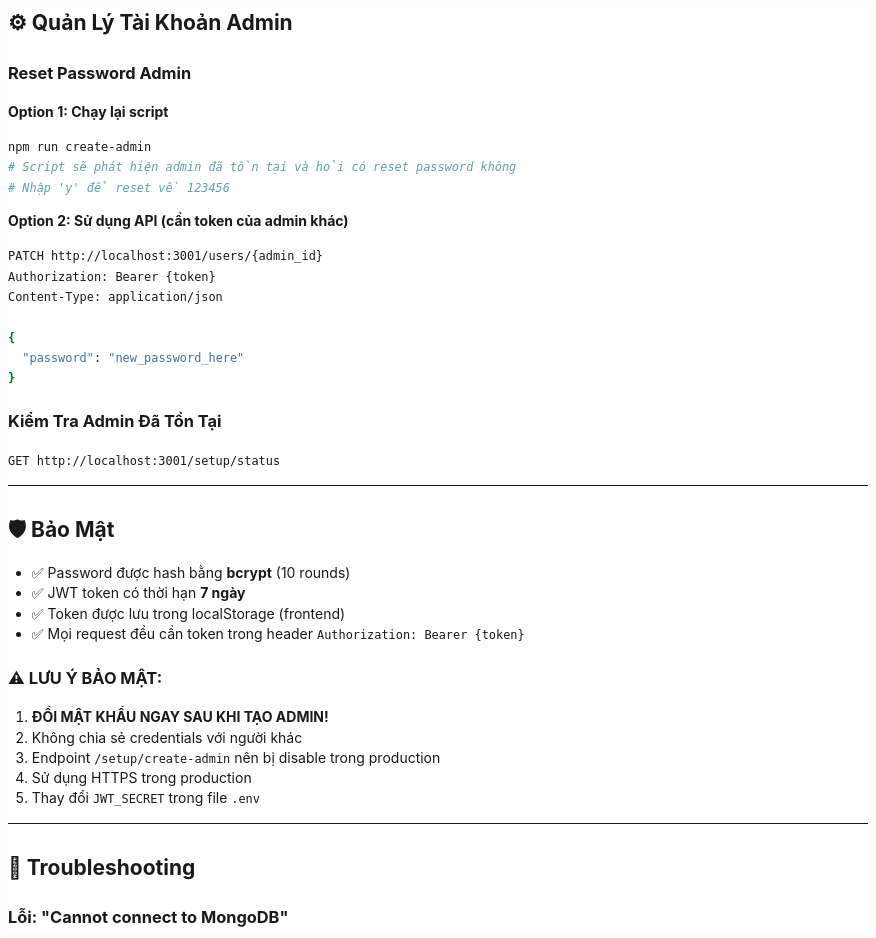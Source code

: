 ## ⚙️ Quản Lý Tài Khoản Admin

### Reset Password Admin

**Option 1: Chạy lại script**

```bash
npm run create-admin
# Script sẽ phát hiện admin đã tồn tại và hỏi có reset password không
# Nhập 'y' để reset về 123456
```

**Option 2: Sử dụng API (cần token của admin khác)**

```bash
PATCH http://localhost:3001/users/{admin_id}
Authorization: Bearer {token}
Content-Type: application/json

{
  "password": "new_password_here"
}
```

### Kiểm Tra Admin Đã Tồn Tại

```bash
GET http://localhost:3001/setup/status
```

---

## 🛡️ Bảo Mật

- ✅ Password được hash bằng **bcrypt** (10 rounds)
- ✅ JWT token có thời hạn **7 ngày**
- ✅ Token được lưu trong localStorage (frontend)
- ✅ Mọi request đều cần token trong header `Authorization: Bearer {token}`

### ⚠️ LƯU Ý BẢO MẬT:

1. **ĐỔI MẬT KHẨU NGAY SAU KHI TẠO ADMIN!**
2. Không chia sẻ credentials với người khác
3. Endpoint `/setup/create-admin` nên bị disable trong production
4. Sử dụng HTTPS trong production
5. Thay đổi `JWT_SECRET` trong file `.env`

---

## 🐛 Troubleshooting

### Lỗi: "Cannot connect to MongoDB"
